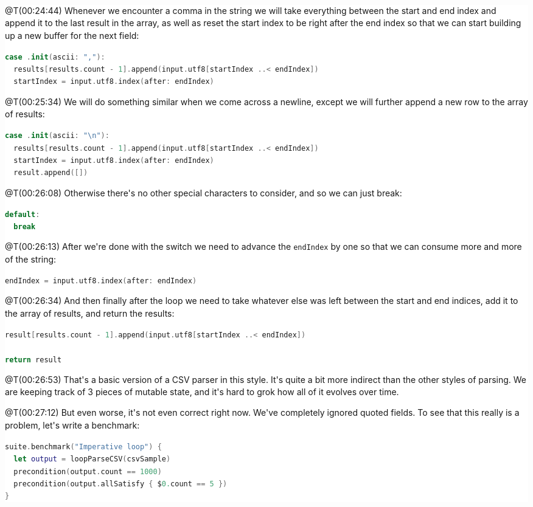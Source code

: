 @T(00:24:44)
Whenever we encounter a comma in the string we will take everything between the start and end index and append it to the last result in the array, as well as reset the start index to be right after the end index so that we can start building up a new buffer for the next field:

```swift
case .init(ascii: ","):
  results[results.count - 1].append(input.utf8[startIndex ..< endIndex])
  startIndex = input.utf8.index(after: endIndex)
```

@T(00:25:34)
We will do something similar when we come across a newline, except we will further append a new row to the array of results:

```swift
case .init(ascii: "\n"):
  results[results.count - 1].append(input.utf8[startIndex ..< endIndex])
  startIndex = input.utf8.index(after: endIndex)
  result.append([])
```

@T(00:26:08)
Otherwise there's no other special characters to consider, and so we can just break:

```swift
default:
  break
```

@T(00:26:13)
After we're done with the switch we need to advance the `endIndex` by one so that we can consume more and more of the string:

```swift
endIndex = input.utf8.index(after: endIndex)
```

@T(00:26:34)
And then finally after the loop we need to take whatever else was left between the start and end indices, add it to the array of results, and return the results:

```swift
result[results.count - 1].append(input.utf8[startIndex ..< endIndex])

return result
```

@T(00:26:53)
That's a basic version of a CSV parser in this style. It's quite a bit more indirect than the other styles of parsing. We are keeping track of 3 pieces of mutable state, and it's hard to grok how all of it evolves over time.

@T(00:27:12)
But even worse, it's not even correct right now. We've completely ignored quoted fields. To see that this really is a problem, let's write a benchmark:

```swift
suite.benchmark("Imperative loop") {
  let output = loopParseCSV(csvSample)
  precondition(output.count == 1000)
  precondition(output.allSatisfy { $0.count == 5 })
}
```
